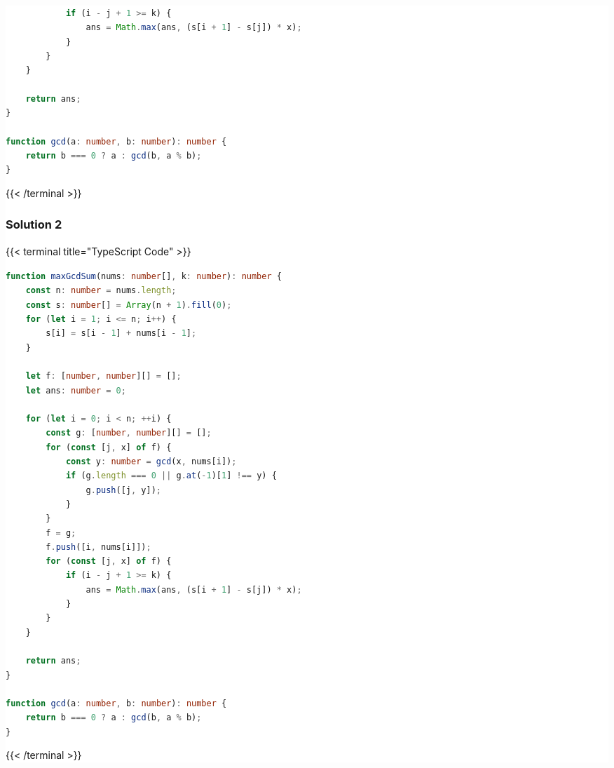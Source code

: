 ```ts
            if (i - j + 1 >= k) {
                ans = Math.max(ans, (s[i + 1] - s[j]) * x);
            }
        }
    }

    return ans;
}

function gcd(a: number, b: number): number {
    return b === 0 ? a : gcd(b, a % b);
}
```
{{< /terminal >}}



### Solution 2



{{< terminal title="TypeScript Code" >}}
```ts
function maxGcdSum(nums: number[], k: number): number {
    const n: number = nums.length;
    const s: number[] = Array(n + 1).fill(0);
    for (let i = 1; i <= n; i++) {
        s[i] = s[i - 1] + nums[i - 1];
    }

    let f: [number, number][] = [];
    let ans: number = 0;

    for (let i = 0; i < n; ++i) {
        const g: [number, number][] = [];
        for (const [j, x] of f) {
            const y: number = gcd(x, nums[i]);
            if (g.length === 0 || g.at(-1)[1] !== y) {
                g.push([j, y]);
            }
        }
        f = g;
        f.push([i, nums[i]]);
        for (const [j, x] of f) {
            if (i - j + 1 >= k) {
                ans = Math.max(ans, (s[i + 1] - s[j]) * x);
            }
        }
    }

    return ans;
}

function gcd(a: number, b: number): number {
    return b === 0 ? a : gcd(b, a % b);
}
```
{{< /terminal >}}




